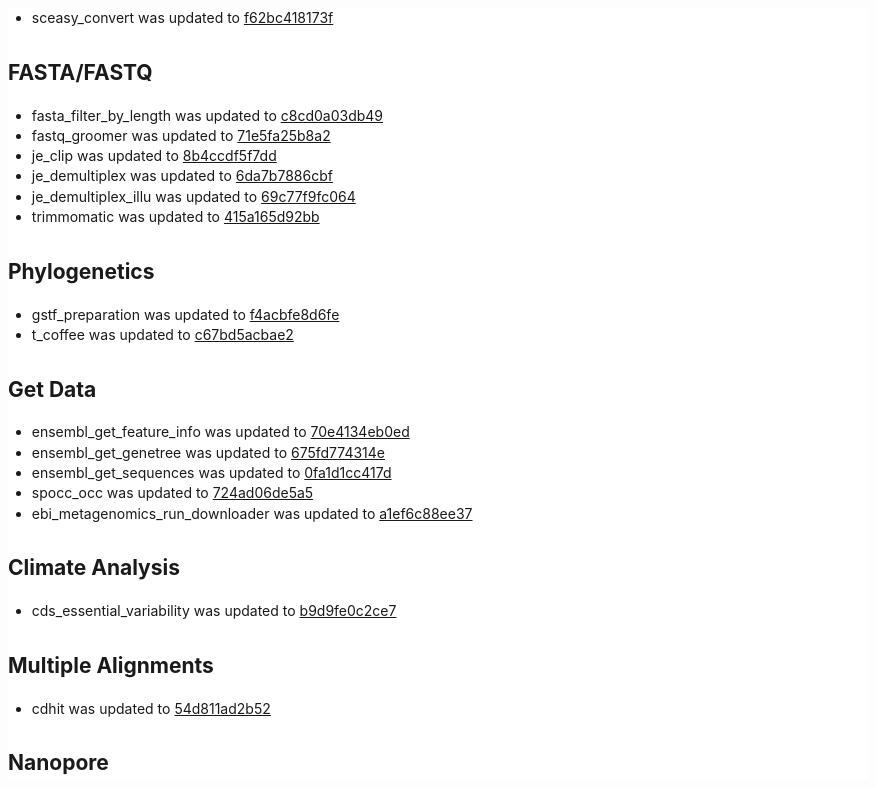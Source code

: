 - sceasy_convert was updated to [f62bc418173f](https://toolshed.g2.bx.psu.edu/view/ebi-gxa/sceasy_convert/f62bc418173f)

## FASTA/FASTQ

- fasta_filter_by_length was updated to [c8cd0a03db49](https://toolshed.g2.bx.psu.edu/view/devteam/fasta_filter_by_length/c8cd0a03db49)
- fastq_groomer was updated to [71e5fa25b8a2](https://toolshed.g2.bx.psu.edu/view/devteam/fastq_groomer/71e5fa25b8a2)
- je_clip was updated to [8b4ccdf5f7dd](https://toolshed.g2.bx.psu.edu/view/gbcs-embl-heidelberg/je_clip/8b4ccdf5f7dd)
- je_demultiplex was updated to [6da7b7886cbf](https://toolshed.g2.bx.psu.edu/view/gbcs-embl-heidelberg/je_demultiplex/6da7b7886cbf)
- je_demultiplex_illu was updated to [69c77f9fc064](https://toolshed.g2.bx.psu.edu/view/gbcs-embl-heidelberg/je_demultiplex_illu/69c77f9fc064)
- trimmomatic was updated to [415a165d92bb](https://toolshed.g2.bx.psu.edu/view/pjbriggs/trimmomatic/415a165d92bb)

## Phylogenetics

- gstf_preparation was updated to [f4acbfe8d6fe](https://toolshed.g2.bx.psu.edu/view/earlhaminst/gstf_preparation/f4acbfe8d6fe)
- t_coffee was updated to [c67bd5acbae2](https://toolshed.g2.bx.psu.edu/view/earlhaminst/t_coffee/c67bd5acbae2)

## Get Data

- ensembl_get_feature_info was updated to [70e4134eb0ed](https://toolshed.g2.bx.psu.edu/view/earlhaminst/ensembl_get_feature_info/70e4134eb0ed)
- ensembl_get_genetree was updated to [675fd774314e](https://toolshed.g2.bx.psu.edu/view/earlhaminst/ensembl_get_genetree/675fd774314e)
- ensembl_get_sequences was updated to [0fa1d1cc417d](https://toolshed.g2.bx.psu.edu/view/earlhaminst/ensembl_get_sequences/0fa1d1cc417d)
- spocc_occ was updated to [724ad06de5a5](https://toolshed.g2.bx.psu.edu/view/ecology/spocc_occ/724ad06de5a5)
- ebi_metagenomics_run_downloader was updated to [a1ef6c88ee37](https://toolshed.g2.bx.psu.edu/view/iuc/ebi_metagenomics_run_downloader/a1ef6c88ee37)

## Climate Analysis

- cds_essential_variability was updated to [b9d9fe0c2ce7](https://toolshed.g2.bx.psu.edu/view/climate/cds_essential_variability/b9d9fe0c2ce7)

## Multiple Alignments

- cdhit was updated to [54d811ad2b52](https://toolshed.g2.bx.psu.edu/view/bebatut/cdhit/54d811ad2b52)

## Nanopore
